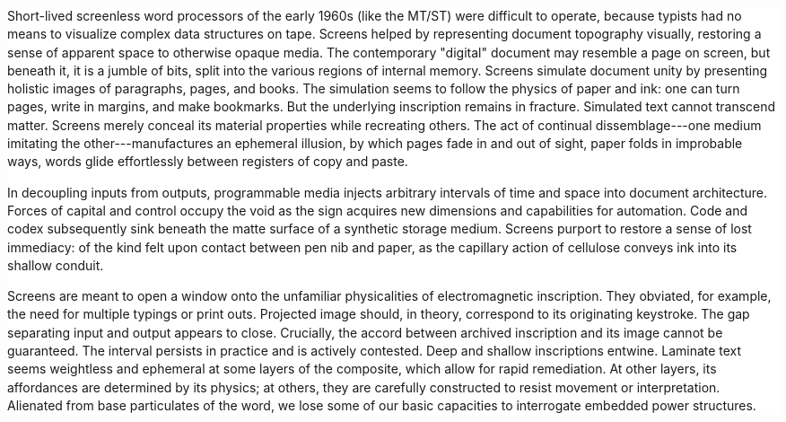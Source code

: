 Short-lived screenless word processors of the early 1960s (like the MT/ST)
were difficult to operate, because typists had no means to visualize complex
data structures on tape. Screens helped by representing document topography
visually, restoring a sense of apparent space to otherwise opaque media. The
contemporary "digital" document may resemble a page on screen, but beneath it,
it is a jumble of bits, split into the various regions of internal memory.
Screens simulate document unity by presenting holistic images of paragraphs,
pages, and books. The simulation seems to follow the physics of paper and ink:
one can turn pages, write in margins, and make bookmarks. But the underlying
inscription remains in fracture. Simulated text cannot transcend matter.
Screens merely conceal its material properties while recreating others. The
act of continual dissemblage---one medium imitating the other---manufactures
an ephemeral illusion, by which pages fade in and out of sight, paper folds in
improbable ways, words glide effortlessly between registers of copy and paste.

In decoupling inputs from outputs, programmable media injects arbitrary
intervals of time and space into document architecture. Forces of capital and
control occupy the void as the sign acquires new dimensions and capabilities
for automation. Code and codex subsequently sink beneath the matte surface of
a synthetic storage medium. Screens purport to restore a sense of lost
immediacy: of the kind felt upon contact between pen nib and paper, as the
capillary action of cellulose conveys ink into its shallow conduit.

Screens are meant to open a window onto the unfamiliar physicalities of
electromagnetic inscription. They obviated, for example, the need for multiple
typings or print outs. Projected image should, in theory, correspond to its
originating keystroke. The gap separating input and output appears to close.
Crucially, the accord between archived inscription and its image cannot be
guaranteed. The interval persists in practice and is actively contested. Deep
and shallow inscriptions entwine. Laminate text seems weightless and ephemeral
at some layers of the composite, which allow for rapid remediation. At other
layers, its affordances are determined by its physics; at others, they are
carefully constructed to resist movement or interpretation. Alienated from
base particulates of the word, we lose some of our basic capacities to
interrogate embedded power structures.

[^ln2-gate]: Solid state memory technology, flash memory for example, store
information in capacitor "circuit states." This by contrast with
electromagnetic storage that works by modulating electrical charge over a
magnetic surface. Solid state capacitor storage was used in the earliest
computers, but was prohibitively expensive to manufacture until well into the
twenty-first century, when solid state drives began to replace electromagnetic
storage in consumer electronics [@kahng_semipermanent_1967, 1296]. In an early
(1967) paper on "A Floating Gate and Its Application to Memory Devices," Kahng
and Sze explain: "A structure has been proposed and fabricated in which
semipermanent charge storage is possible. A floating gate is placed a small
distance from an electron source. When an appropriately high field is applied
through an outer gate, the floating gate charges up. The charges are stored
even after the removal of the charging field due to much lower back transport
probability [...] Such a device functions as a bistable memory with
nondestructive read-out features. The memory holding time observed was longer
than one hour" [@kahng_floating_1967, 1288]. See also
@horton_experimental_1962 and @frohman-bentchkowsky_fully_1971 on "floating
gate avalanche injection."


[^ln4-men]: See @brackbill_telegraphers_1929, 288-9. Operators at the time
[^ln3-multi]: Technical literature makes a distinction between space- and
[^ln5-witt]: Recall Wittgenstein's broken reading machines, which exhibited a
[^ln2-printermen]: According to the U.S. Department of Labor statistics, women
[^ln2-bacon]: This volume is also commonly translated as "Of the Dignity and
[^ln2-denning]: These stages correspond roughly to the "three generations of
[^ln2-busa]: See for example @hockey_history_2004: "Father Busa has stories of
[^ln2-magnet]: See @stefanita_magnetism:_2012, 1-69 and @ohmori_memory_2015.
[^ln2-loom]: Programmable media more generally has multiple origins, worthy of
[^ln2-follow]: I reproduce the text verbatim and preserving the line breaks,
[^ln5-timefob]: The source for the cryptic phrase is likely
[^ln2-punch]: See @staff_description_1949, 1-40. "Two means are available for
[^ln2-hayles]: See also @hayles_print_2004.
[^ln1-google]: "Google's mission is to organize the world's information and
[^ln1-murray]: The Australian Donald Murray improved on the Baudot system to
[^ln1-zero]: Twenty-eight measures to indicate the numerical "figure space"